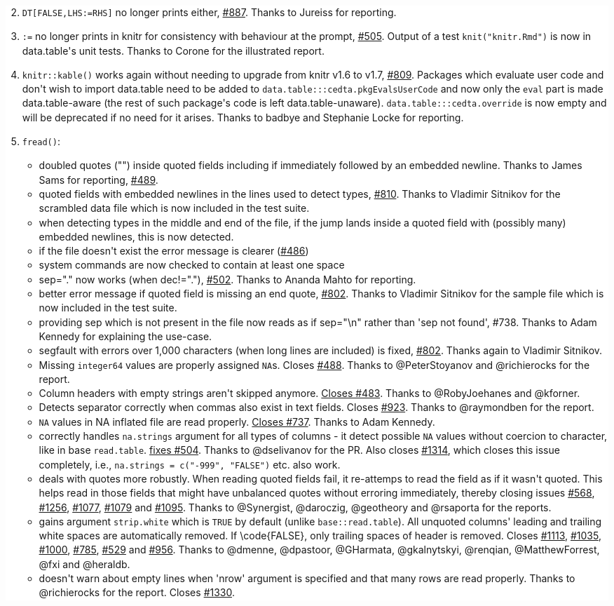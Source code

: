   2. `DT[FALSE,LHS:=RHS]` no longer prints either, [#887](https://github.com/Rdatatable/data.table/issues/887). Thanks to Jureiss for reporting.
  
  3. `:=` no longer prints in knitr for consistency with behaviour at the prompt, [#505](https://github.com/Rdatatable/data.table/issues/505). Output of a test `knit("knitr.Rmd")` is now in data.table's unit tests. Thanks to Corone for the illustrated report.
  
  4. `knitr::kable()` works again without needing to upgrade from knitr v1.6 to v1.7, [#809](https://github.com/Rdatatable/data.table/issues/809). Packages which evaluate user code and don't wish to import data.table need to be added to `data.table:::cedta.pkgEvalsUserCode` and now only the `eval` part is made data.table-aware (the rest of such package's code is left data.table-unaware). `data.table:::cedta.override` is now empty and will be deprecated if no need for it arises. Thanks to badbye and Stephanie Locke for reporting.
  
  5. `fread()`:
      * doubled quotes ("") inside quoted fields including if immediately followed by an embedded newline. Thanks to James Sams for reporting, [#489](https://github.com/Rdatatable/data.table/issues/489). 
      * quoted fields with embedded newlines in the lines used to detect types, [#810](https://github.com/Rdatatable/data.table/issues/810). Thanks to Vladimir Sitnikov for the scrambled data file which is now included in the test suite.
      * when detecting types in the middle and end of the file, if the jump lands inside a quoted field with (possibly many) embedded newlines, this is now detected.
      * if the file doesn't exist the error message is clearer ([#486](https://github.com/Rdatatable/data.table/issues/486))
      * system commands are now checked to contain at least one space
      * sep="." now works (when dec!="."), [#502](https://github.com/Rdatatable/data.table/issues/502). Thanks to Ananda Mahto for reporting.
      * better error message if quoted field is missing an end quote, [#802](https://github.com/Rdatatable/data.table/issues/802). Thanks to Vladimir Sitnikov for the sample file which is now included in the test suite.
      * providing sep which is not present in the file now reads as if sep="\n" rather than 'sep not found', #738. Thanks to Adam Kennedy for explaining the use-case.
      * segfault with errors over 1,000 characters (when long lines are included) is fixed, [#802](https://github.com/Rdatatable/data.table/issues/802). Thanks again to Vladimir Sitnikov.
      * Missing `integer64` values are properly assigned `NA`s. Closes [#488](https://github.com/Rdatatable/data.table/issues/488). Thanks to @PeterStoyanov and @richierocks for the report.
      * Column headers with empty strings aren't skipped anymore. [Closes #483](https://github.com/Rdatatable/data.table/issues/483). Thanks to @RobyJoehanes and @kforner.
      * Detects separator correctly when commas also exist in text fields. Closes [#923](https://github.com/Rdatatable/data.table/issues/923). Thanks to @raymondben for the report.
      * `NA` values in NA inflated file are read properly. [Closes #737](https://github.com/Rdatatable/data.table/issues/737). Thanks to Adam Kennedy.  
      * correctly handles `na.strings` argument for all types of columns - it detect possible `NA` values without coercion to character, like in base `read.table`. [fixes #504](https://github.com/Rdatatable/data.table/issues/504). Thanks to @dselivanov for the PR. Also closes [#1314](https://github.com/Rdatatable/data.table/issues/1314), which closes this issue completely, i.e., `na.strings = c("-999", "FALSE")` etc. also work.
      * deals with quotes more robustly. When reading quoted fields fail, it re-attemps to read the field as if it wasn't quoted. This helps read in those fields that might have unbalanced quotes without erroring immediately, thereby closing issues [#568](https://github.com/Rdatatable/data.table/issues/568), [#1256](https://github.com/Rdatatable/data.table/issues/1256), [#1077](https://github.com/Rdatatable/data.table/issues/1077), [#1079](https://github.com/Rdatatable/data.table/issues/1079) and [#1095](https://github.com/Rdatatable/data.table/issues/1095). Thanks to @Synergist, @daroczig, @geotheory and @rsaporta for the reports.
      * gains argument `strip.white` which is `TRUE` by default (unlike `base::read.table`). All unquoted columns' leading and trailing white spaces are automatically removed. If \code{FALSE}, only trailing spaces of header is removed. Closes [#1113](https://github.com/Rdatatable/data.table/issues/1113), [#1035](https://github.com/Rdatatable/data.table/issues/1035), [#1000](https://github.com/Rdatatable/data.table/issues/1000), [#785](https://github.com/Rdatatable/data.table/issues/785), [#529](https://github.com/Rdatatable/data.table/issues/529) and [#956](https://github.com/Rdatatable/data.table/issues/956). Thanks to @dmenne, @dpastoor, @GHarmata, @gkalnytskyi, @renqian, @MatthewForrest, @fxi and @heraldb.
      * doesn't warn about empty lines when 'nrow' argument is specified and that many rows are read properly. Thanks to @richierocks for the report. Closes [#1330](https://github.com/Rdatatable/data.table/issues/1330).